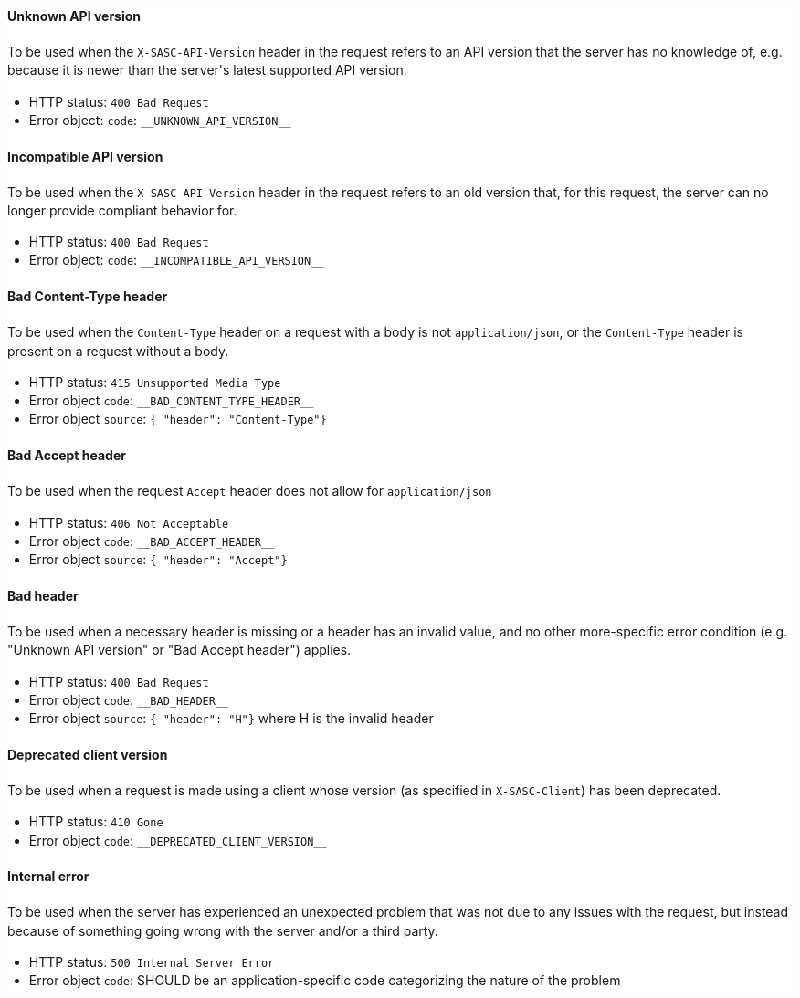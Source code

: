 #### Unknown API version

To be used when the `X-SASC-API-Version` header in the request refers to an API version that the server has no knowledge of, e.g. because it is newer than the server's latest supported API version.

* HTTP status: `400 Bad Request`
* Error object: `code`: `__UNKNOWN_API_VERSION__`

#### Incompatible API version

To be used when the `X-SASC-API-Version` header in the request refers to an old version that, for this request, the server can no longer provide compliant behavior for.

* HTTP status: `400 Bad Request`
* Error object: `code`: `__INCOMPATIBLE_API_VERSION__`

#### Bad Content-Type header

To be used when the `Content-Type` header on a request with a body is not `application/json`, or the `Content-Type` header is present on a request without a body.

* HTTP status: `415 Unsupported Media Type`
* Error object `code`: `__BAD_CONTENT_TYPE_HEADER__`
* Error object `source`: `{ "header": "Content-Type"}`

#### Bad Accept header

To be used when the request `Accept` header does not allow for `application/json`

* HTTP status: `406 Not Acceptable`
* Error object `code`: `__BAD_ACCEPT_HEADER__`
* Error object `source`: `{ "header": "Accept"}`

#### Bad header

To be used when a necessary header is missing or a header has an invalid value, and no other more-specific error condition (e.g. "Unknown API version" or "Bad Accept header") applies.

* HTTP status: `400 Bad Request`
* Error object `code`: `__BAD_HEADER__`
* Error object `source`: `{ "header": "H"}` where H is the invalid header

#### Deprecated client version

To be used when a request is made using a client whose version (as specified in `X-SASC-Client`) has been deprecated.

* HTTP status: `410 Gone`
* Error object `code`: `__DEPRECATED_CLIENT_VERSION__`

#### Internal error

To be used when the server has experienced an unexpected problem that was not due to any issues with the request, but instead because of something going wrong with the server and/or a third party.

* HTTP status: `500 Internal Server Error`
* Error object `code`: SHOULD be an application-specific code categorizing the nature of the problem
